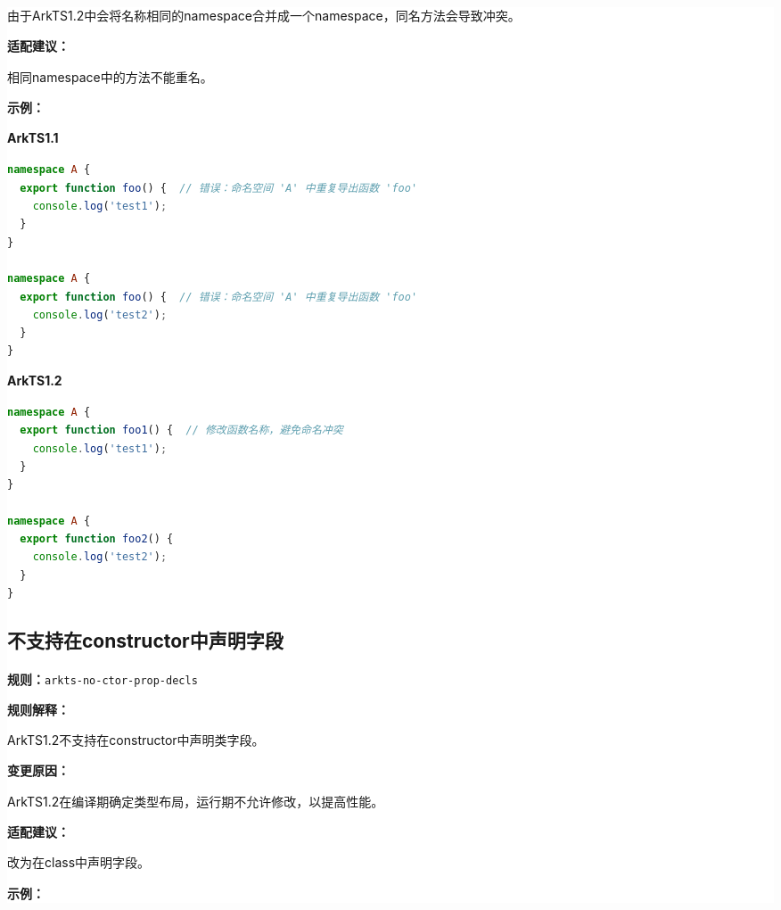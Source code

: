 由于ArkTS1.2中会将名称相同的namespace合并成一个namespace，同名方法会导致冲突。

**适配建议：**

相同namespace中的方法不能重名。

**示例：**

**ArkTS1.1**

```typescript
namespace A {
  export function foo() {  // 错误：命名空间 'A' 中重复导出函数 'foo'
    console.log('test1');
  }
}

namespace A {
  export function foo() {  // 错误：命名空间 'A' 中重复导出函数 'foo'
    console.log('test2');
  }
}

```

**ArkTS1.2**

```typescript
namespace A {
  export function foo1() {  // 修改函数名称，避免命名冲突
    console.log('test1');
  }
}

namespace A {
  export function foo2() {
    console.log('test2');
  }
}
```

## 不支持在constructor中声明字段

**规则：**`arkts-no-ctor-prop-decls`

**规则解释：**

ArkTS1.2不支持在constructor中声明类字段。

**变更原因：**

ArkTS1.2在编译期确定类型布局，运行期不允许修改，以提高性能。

**适配建议：**

改为在class中声明字段。

**示例：**
